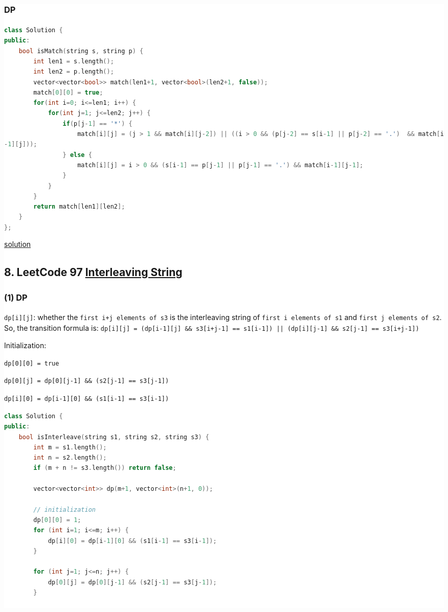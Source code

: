 ### DP

```c++
class Solution {
public:
    bool isMatch(string s, string p) {
        int len1 = s.length();
        int len2 = p.length();
        vector<vector<bool>> match(len1+1, vector<bool>(len2+1, false));
        match[0][0] = true;
        for(int i=0; i<=len1; i++) {
            for(int j=1; j<=len2; j++) {
                if(p[j-1] == '*') {
                    match[i][j] = (j > 1 && match[i][j-2]) || ((i > 0 && (p[j-2] == s[i-1] || p[j-2] == '.')  && match[i-1][j]));
                } else {
                    match[i][j] = i > 0 && (s[i-1] == p[j-1] || p[j-1] == '.') && match[i-1][j-1];
                }
            }
        }
        return match[len1][len2];
    }
};
```

[solution](https://leetcode.com/problems/regular-expression-matching/discuss/5684/9-lines-16ms-C%2B%2B-DP-Solutions-with-Explanations)



## 8. LeetCode 97 [Interleaving String](https://leetcode.com/problems/interleaving-string/)

### (1) DP

`dp[i][j]`: whether the `first i+j elements of s3` is the interleaving string of `first i elements of s1` and `first j elements of s2`. So, the transition formula is:
`dp[i][j] = (dp[i-1][j] && s3[i+j-1] == s1[i-1]) || (dp[i][j-1] && s2[j-1] == s3[i+j-1])`

Initialization:

`dp[0][0] = true`

`dp[0][j] = dp[0][j-1] && (s2[j-1] == s3[j-1])`

`dp[i][0] = dp[i-1][0] && (s1[i-1] == s3[i-1])`

```c++
class Solution {
public:
    bool isInterleave(string s1, string s2, string s3) {
        int m = s1.length();
        int n = s2.length();
        if (m + n != s3.length()) return false;
        
        vector<vector<int>> dp(m+1, vector<int>(n+1, 0));
        
        // initialization
        dp[0][0] = 1;
        for (int i=1; i<=m; i++) {
            dp[i][0] = dp[i-1][0] && (s1[i-1] == s3[i-1]);
        }
        
        for (int j=1; j<=n; j++) {
            dp[0][j] = dp[0][j-1] && (s2[j-1] == s3[j-1]);
        }
        
```